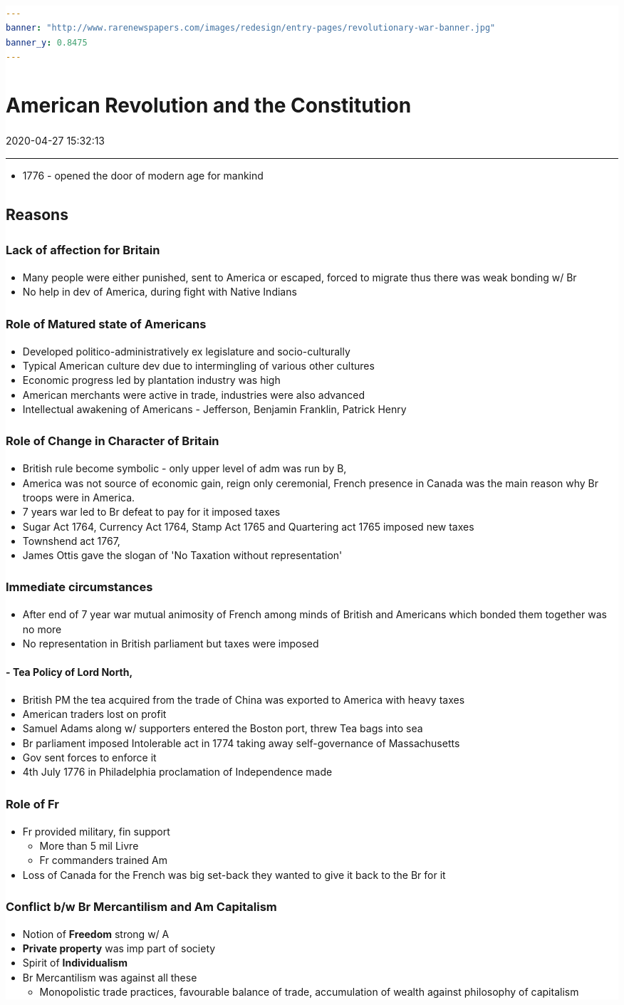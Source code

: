 ```yaml
---
banner: "http://www.rarenewspapers.com/images/redesign/entry-pages/revolutionary-war-banner.jpg"
banner_y: 0.8475
---
```

# American Revolution and the Constitution
2020-04-27 15:32:13
```toc
```
---


-   1776 - opened the door of modern age for mankind

## Reasons

###    Lack of affection for Britain 
-   Many people were either punished, sent to America or escaped, forced to migrate thus there was weak bonding w/ Br
-   No help in dev of America, during fight with Native Indians
###   Role of Matured state of Americans 
-   Developed politico-administratively ex legislature and socio-culturally
-   Typical American culture dev due to intermingling of various other cultures
-   Economic progress led by plantation industry was high
-   American merchants were active in trade, industries were also advanced
-   Intellectual awakening of Americans - Jefferson, Benjamin Franklin, Patrick Henry
###   Role of Change in Character of Britain 
-   British rule become symbolic - only upper level of adm was run by B,
-   America was not source of economic gain, reign only ceremonial, French presence in Canada was the main reason why Br troops were in America.
-   7 years war led to Br defeat to pay for it imposed taxes
-   Sugar Act 1764, Currency Act 1764, Stamp Act 1765 and Quartering act 1765 imposed new taxes
-   Townshend act 1767,
-   James Ottis gave the slogan of 'No Taxation without representation'
###   Immediate circumstances 
-   After end of 7 year war mutual animosity of French among minds of British and Americans which bonded them together was no more
-   No representation in British parliament but taxes were imposed
####     -   **Tea Policy of Lord North**, 
- British PM the tea acquired from the trade of China was exported to America with heavy taxes
-   American traders lost on profit
-   Samuel Adams along w/ supporters entered the Boston port, threw Tea bags into sea
-   Br parliament imposed Intolerable act in 1774 taking away self-governance of Massachusetts
-   Gov sent forces to enforce it
-   4th July 1776 in Philadelphia proclamation of Independence made
###   Role of Fr
-   Fr provided military, fin support
	-   More than 5 mil Livre
	-   Fr commanders trained Am
-   Loss of Canada for the French was big set-back they wanted to give it back to the Br for it
###   Conflict b/w Br Mercantilism and Am Capitalism
-   Notion of **Freedom** strong w/ A
-   **Private property** was imp part of society
-   Spirit of **Individualism**
-   Br Mercantilism was against all these
	-   Monopolistic trade practices, favourable balance of trade, accumulation of wealth against philosophy of capitalism